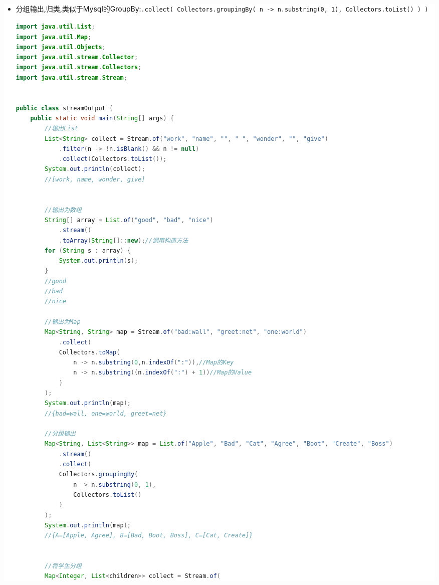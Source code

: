 - 分组输出,归类,类似于Mysql的GroupBy:`.collect(
      Collectors.groupingBy(
          n -> n.substring(0, 1),
          Collectors.toList()
      )
  )`

  ```java
  import java.util.List;
  import java.util.Map;
  import java.util.Objects;
  import java.util.stream.Collector;
  import java.util.stream.Collectors;
  import java.util.stream.Stream;
  
  
  public class streamOutput {
      public static void main(String[] args) {
          //输出List
          List<String> collect = Stream.of("work", "name", "", " ", "wonder", "", "give")
              .filter(n -> !n.isBlank() && n != null)
              .collect(Collectors.toList());
          System.out.println(collect);
          //[work, name, wonder, give]
  
  
          //输出为数组
          String[] array = List.of("good", "bad", "nice")
              .stream()
              .toArray(String[]::new);//调用构造方法
          for (String s : array) {
              System.out.println(s);
          }
          //good
          //bad
          //nice
  
          //输出为Map
          Map<String, String> map = Stream.of("bad:wall", "greet:net", "one:world")
              .collect(
              Collectors.toMap(
                  n -> n.substring(0,n.indexOf(":")),//Map的Key
                  n -> n.substring((n.indexOf(":") + 1))//Map的Value
              )
          );
          System.out.println(map);
          //{bad=wall, one=world, greet=net}
  
          //分组输出
          Map<String, List<String>> map = List.of("Apple", "Bad", "Cat", "Agree", "Boot", "Create", "Boss")
              .stream()
              .collect(
              Collectors.groupingBy(
                  n -> n.substring(0, 1),
                  Collectors.toList()
              )
          );
          System.out.println(map);
          //{A=[Apple, Agree], B=[Bad, Boot, Boss], C=[Cat, Create]}
  
  
          //将学生分组
          Map<Integer, List<children>> collect = Stream.of(
  ```